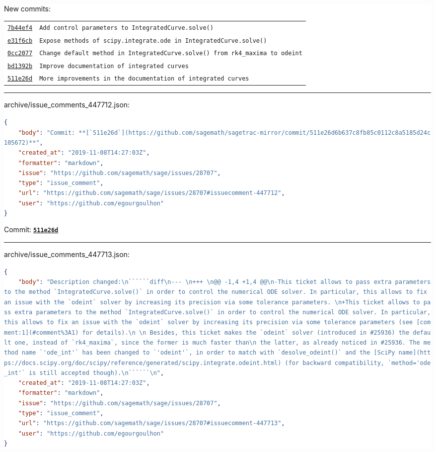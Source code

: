 <div id="comment:2"></div>

New commits:
<table><tr><td><a href="https://github.com/sagemath/sagetrac-mirror/commit/7b44ef4b6bba9e584070442c801ee7b22657948f"><code>7b44ef4</code></a></td><td><code>Add control parameters to IntegratedCurve.solve()</code></td></tr><tr><td><a href="https://github.com/sagemath/sagetrac-mirror/commit/e31f6cb658c707d2e18b7f3d68037b6d20cb7645"><code>e31f6cb</code></a></td><td><code>Expose methods of scipy.integrate.ode in IntegratedCurve.solve()</code></td></tr><tr><td><a href="https://github.com/sagemath/sagetrac-mirror/commit/0cc2077b3ddf02ee955b749f03b28778b7da9c2c"><code>0cc2077</code></a></td><td><code>Change default method in IntegratedCurve.solve() from rk4_maxima to odeint</code></td></tr><tr><td><a href="https://github.com/sagemath/sagetrac-mirror/commit/bd1392b3b2767ac44bdabb7bbf8b8118d18e8eb2"><code>bd1392b</code></a></td><td><code>Improve documentation of integrated curves</code></td></tr><tr><td><a href="https://github.com/sagemath/sagetrac-mirror/commit/511e26d6b637c8fb85c0112c8a5185d24c105672"><code>511e26d</code></a></td><td><code>More improvements in the documentation of integrated curves</code></td></tr></table>




---

archive/issue_comments_447712.json:
```json
{
    "body": "Commit: **[`511e26d`](https://github.com/sagemath/sagetrac-mirror/commit/511e26d6b637c8fb85c0112c8a5185d24c105672)**",
    "created_at": "2019-11-08T14:27:03Z",
    "formatter": "markdown",
    "issue": "https://github.com/sagemath/sage/issues/28707",
    "type": "issue_comment",
    "url": "https://github.com/sagemath/sage/issues/28707#issuecomment-447712",
    "user": "https://github.com/egourgoulhon"
}
```

Commit: **[`511e26d`](https://github.com/sagemath/sagetrac-mirror/commit/511e26d6b637c8fb85c0112c8a5185d24c105672)**



---

archive/issue_comments_447713.json:
```json
{
    "body": "Description changed:\n``````diff\n--- \n+++ \n@@ -1,4 +1,4 @@\n-This ticket allows to pass extra parameters to the method `IntegratedCurve.solve()` in order to control the numerical ODE solver. In particular, this allows to fix an issue with the `odeint` solver by increasing its precision via some tolerance parameters. \n+This ticket allows to pass extra parameters to the method `IntegratedCurve.solve()` in order to control the numerical ODE solver. In particular, this allows to fix an issue with the `odeint` solver by increasing its precision via some tolerance parameters (see [comment:1](#comment%3A1) for details).\n \n Besides, this ticket makes the `odeint` solver (introduced in #25936) the default one, instead of `rk4_maxima`, since the former is much faster than\n the latter, as already noticed in #25936. The method name `'ode_int'` has been changed to `'odeint'`, in order to match with `desolve_odeint()` and the [SciPy name](https://docs.scipy.org/doc/scipy/reference/generated/scipy.integrate.odeint.html) (for backward compatibility, `method='ode_int'` is still accepted though).\n``````\n",
    "created_at": "2019-11-08T14:27:03Z",
    "formatter": "markdown",
    "issue": "https://github.com/sagemath/sage/issues/28707",
    "type": "issue_comment",
    "url": "https://github.com/sagemath/sage/issues/28707#issuecomment-447713",
    "user": "https://github.com/egourgoulhon"
}
```
